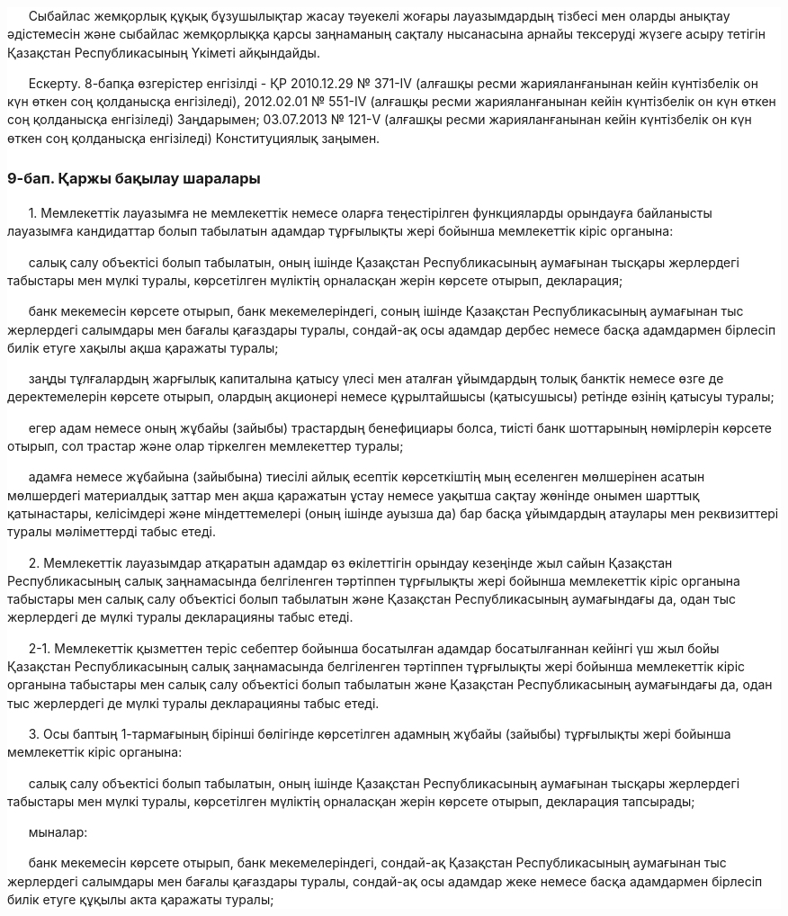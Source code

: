       Сыбайлас жемқорлық құқық бұзушылықтар жасау тәуекелі жоғары лауазымдардың тізбесі мен оларды анықтау әдістемесін және сыбайлас жемқорлыққа қарсы заңнаманың сақталу нысанасына арнайы тексеруді жүзеге асыру тетігін Қазақстан Республикасының Үкіметі айқындайды.

      Ескерту. 8-бапқа өзгерістер енгізілді - ҚР 2010.12.29 № 371-IV (алғашқы ресми жарияланғанынан кейiн күнтiзбелiк он күн өткен соң қолданысқа енгiзiледi), 2012.02.01 № 551-IV (алғашқы ресми жарияланғанынан кейін күнтізбелік он күн өткен соң қолданысқа енгізіледі) Заңдарымен; 03.07.2013 № 121-V (алғашқы ресми жарияланғанынан кейін күнтізбелік он күн өткен соң қолданысқа енгізіледі) Конституциялық заңымен.

### 9-бап. Қаржы бақылау шаралары

      1. Мемлекеттік лауазымға не мемлекеттік немесе оларға теңестiрiлген функцияларды орындауға байланысты лауазымға кандидаттар болып табылатын адамдар тұрғылықты жерi бойынша мемлекеттік кіріс органына:

      салық салу объектiсi болып табылатын, оның iшiнде Қазақстан Республикасының аумағынан тысқары жерлердегі табыстары мен мүлкі туралы, көрсетілген мүлiктiң орналасқан жерiн көрсете отырып, декларация;

      банк мекемесiн көрсете отырып, банк мекемелерiндегi, соның iшiнде Қазақстан Республикасының аумағынан тыс жерлердегi салымдары мен бағалы қағаздары туралы, сондай-ақ осы адамдар дербес немесе басқа адамдармен бiрлесiп билiк етуге хақылы ақша қаражаты туралы;

      заңды тұлғалардың жарғылық капиталына қатысу үлесі мен аталған ұйымдардың толық банктік немесе өзге де деректемелерін көрсете отырып, олардың акционері немесе құрылтайшысы (қатысушысы) ретінде өзінің қатысуы туралы;

      егер адам немесе оның жұбайы (зайыбы) трастардың бенефициары болса, тиiстi банк шоттарының нөмiрлерiн көрсете отырып, сол трастар және олар тiркелген мемлекеттер туралы;

      адамға немесе жұбайына (зайыбына) тиесiлi айлық есептiк көрсеткiштiң мың еселенген мөлшерiнен асатын мөлшердегi материалдық заттар мен ақша қаражатын ұстау немесе уақытша сақтау жөнiнде онымен шарттық қатынастары, келiсiмдерi және мiндеттемелерi (оның iшiнде ауызша да) бар басқа ұйымдардың атаулары мен реквизиттерi туралы мәлiметтердi табыс етедi.

      2. Мемлекеттік лауазымдар атқаратын адамдар өз өкілеттігін орындау кезеңінде жыл сайын Қазақстан Республикасының салық заңнамасында белгіленген тәртіппен тұрғылықты жері бойынша мемлекеттік кіріс органына табыстары мен салық салу объектісі болып табылатын және Қазақстан Республикасының аумағындағы да, одан тыс жерлердегі де мүлкі туралы декларацияны табыс етеді.

      2-1. Мемлекеттік қызметтен теріс себептер бойынша босатылған адамдар босатылғаннан кейінгі үш жыл бойы Қазақстан Республикасының салық заңнамасында белгіленген тәртіппен тұрғылықты жері бойынша мемлекеттік кіріс органына табыстары мен салық салу объектісі болып табылатын және Қазақстан Республикасының аумағындағы да, одан тыс жерлердегі де мүлкі туралы декларацияны табыс етеді.

      3. Осы баптың 1-тармағының бірінші бөлігінде көрсетілген адамның жұбайы (зайыбы) тұрғылықты жері бойынша мемлекеттік кіріс органына:

      салық салу объектісі болып табылатын, оның ішінде Қазақстан Республикасының аумағынан тысқары жерлердегі табыстары мен мүлкі туралы, көрсетілген мүліктің орналасқан жерін көрсете отырып, декларация тапсырады;

      мыналар:

      банк мекемесін көрсете отырып, банк мекемелеріндегі, сондай-ақ Қазақстан Республикасының аумағынан тыс жерлердегі салымдары мен бағалы қағаздары туралы, сондай-ақ осы адамдар жеке немесе басқа адамдармен бірлесіп билік етуге құқылы акта қаражаты туралы;
